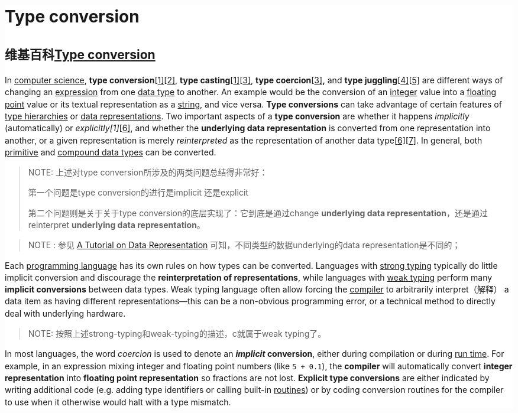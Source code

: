 # Type conversion

## 维基百科[Type conversion](https://en.wikipedia.org/wiki/Type_conversion)

In [computer science](https://en.wikipedia.org/wiki/Computer_science), **type conversion**[[1\]](https://en.wikipedia.org/wiki/Type_conversion#cite_note-:0-1)[[2\]](https://en.wikipedia.org/wiki/Type_conversion#cite_note-2), **type casting**[[1\]](https://en.wikipedia.org/wiki/Type_conversion#cite_note-:0-1)[[3\]](https://en.wikipedia.org/wiki/Type_conversion#cite_note-:1-3), **type coercion**[[3\]](https://en.wikipedia.org/wiki/Type_conversion#cite_note-:1-3)**,** and **type juggling**[[4\]](https://en.wikipedia.org/wiki/Type_conversion#cite_note-4)[[5\]](https://en.wikipedia.org/wiki/Type_conversion#cite_note-5) are different ways of changing an [expression](https://en.wikipedia.org/wiki/Expression_(computer_science)) from one [data type](https://en.wikipedia.org/wiki/Data_type) to another. An example would be the conversion of an [integer](https://en.wikipedia.org/wiki/Integer_(computer_science)) value into a [floating point](https://en.wikipedia.org/wiki/Floating_point) value or its textual representation as a [string](https://en.wikipedia.org/wiki/String_(computer_science)), and vice versa. **Type conversions** can take advantage of certain features of [type hierarchies](https://en.wikipedia.org/wiki/Type_hierarchy) or [data representations](https://en.wikipedia.org/wiki/Data_representation). Two important aspects of a **type conversion** are whether it happens *implicitly* (automatically) or *explicitly[1]*[[6\]](https://en.wikipedia.org/wiki/Type_conversion#cite_note-:2-6), and whether the **underlying data representation** is converted from one representation into another, or a given representation is merely *reinterpreted* as the representation of another data type[[6\]](https://en.wikipedia.org/wiki/Type_conversion#cite_note-:2-6)[[7\]](https://en.wikipedia.org/wiki/Type_conversion#cite_note-7). In general, both [primitive](https://en.wikipedia.org/wiki/Primitive_data_type) and [compound data types](https://en.wikipedia.org/wiki/Compound_data_type) can be converted.

> NOTE: 上述对type conversion所涉及的两类问题总结得非常好：
>
> 第一个问题是type conversion的进行是implicit 还是explicit
>
> 第二个问题则是关于关于type conversion的底层实现了：它到底是通过change **underlying data representation**，还是通过reinterpret  **underlying data representation**。

> NOTE : 参见 [A Tutorial on Data Representation](https://www.ntu.edu.sg/home/ehchua/programming/java/DataRepresentation.html) 可知，不同类型的数据underlying的data representation是不同的；	

Each [programming language](https://en.wikipedia.org/wiki/Programming_language) has its own rules on how types can be converted. Languages with [strong typing](https://en.wikipedia.org/wiki/Strong_typing) typically do little implicit conversion and discourage the **reinterpretation of representations**, while languages with [weak typing](https://en.wikipedia.org/wiki/Weak_typing) perform many **implicit conversions** between data types. Weak typing language often allow forcing the [compiler](https://en.wikipedia.org/wiki/Compiler) to arbitrarily interpret（解释） a data item as having different representations—this can be a non-obvious programming error, or a technical method to directly deal with underlying hardware.

> NOTE: 按照上述strong-typing和weak-typing的描述，c就属于weak typing了。

In most languages, the word *coercion* is used to denote an ***implicit* conversion**, either during compilation or during [run time](https://en.wikipedia.org/wiki/Run_time_(program_lifecycle_phase)). For example, in an expression mixing integer and floating point numbers (like `5 + 0.1`), the **compiler** will automatically convert **integer representation** into **floating point representation** so fractions are not lost. **Explicit type conversions** are either indicated by writing additional code (e.g. adding type identifiers or calling built-in [routines](https://en.wikipedia.org/wiki/Subroutine)) or by coding conversion routines for the compiler to use when it otherwise would halt with a type mismatch.
